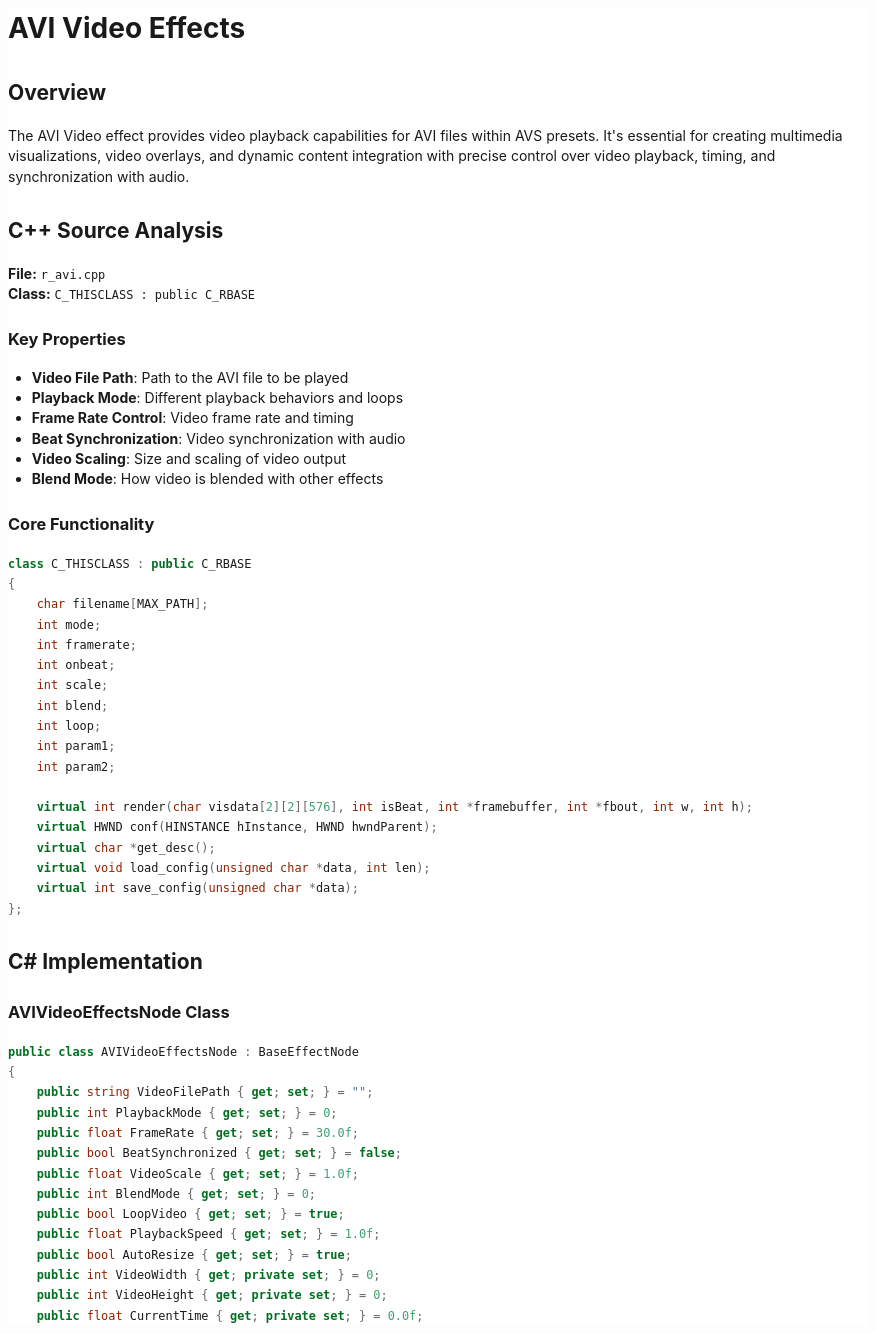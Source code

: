 # AVI Video Effects

## Overview
The AVI Video effect provides video playback capabilities for AVI files within AVS presets. It's essential for creating multimedia visualizations, video overlays, and dynamic content integration with precise control over video playback, timing, and synchronization with audio.

## C++ Source Analysis
**File:** `r_avi.cpp`  
**Class:** `C_THISCLASS : public C_RBASE`

### Key Properties
- **Video File Path**: Path to the AVI file to be played
- **Playback Mode**: Different playback behaviors and loops
- **Frame Rate Control**: Video frame rate and timing
- **Beat Synchronization**: Video synchronization with audio
- **Video Scaling**: Size and scaling of video output
- **Blend Mode**: How video is blended with other effects

### Core Functionality
```cpp
class C_THISCLASS : public C_RBASE
{
    char filename[MAX_PATH];
    int mode;
    int framerate;
    int onbeat;
    int scale;
    int blend;
    int loop;
    int param1;
    int param2;
    
    virtual int render(char visdata[2][2][576], int isBeat, int *framebuffer, int *fbout, int w, int h);
    virtual HWND conf(HINSTANCE hInstance, HWND hwndParent);
    virtual char *get_desc();
    virtual void load_config(unsigned char *data, int len);
    virtual int save_config(unsigned char *data);
};
```

## C# Implementation

### AVIVideoEffectsNode Class
```csharp
public class AVIVideoEffectsNode : BaseEffectNode
{
    public string VideoFilePath { get; set; } = "";
    public int PlaybackMode { get; set; } = 0;
    public float FrameRate { get; set; } = 30.0f;
    public bool BeatSynchronized { get; set; } = false;
    public float VideoScale { get; set; } = 1.0f;
    public int BlendMode { get; set; } = 0;
    public bool LoopVideo { get; set; } = true;
    public float PlaybackSpeed { get; set; } = 1.0f;
    public bool AutoResize { get; set; } = true;
    public int VideoWidth { get; private set; } = 0;
    public int VideoHeight { get; private set; } = 0;
    public float CurrentTime { get; private set; } = 0.0f;
```